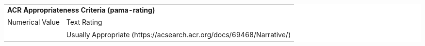 

<table>
  <tr>
   <td colspan="2" ><b>ACR Appropriateness Criteria (pama-rating)</b>
   </td>
  </tr>
  <tr>
   <td>Numerical Value
   </td>
   <td>Text Rating
   </td>
  </tr>
  <tr>
   <td>
   </td>
   <td>Usually Appropriate (https://acsearch.acr.org/docs/69468/Narrative/)
   </td>
  </tr>
</table>


